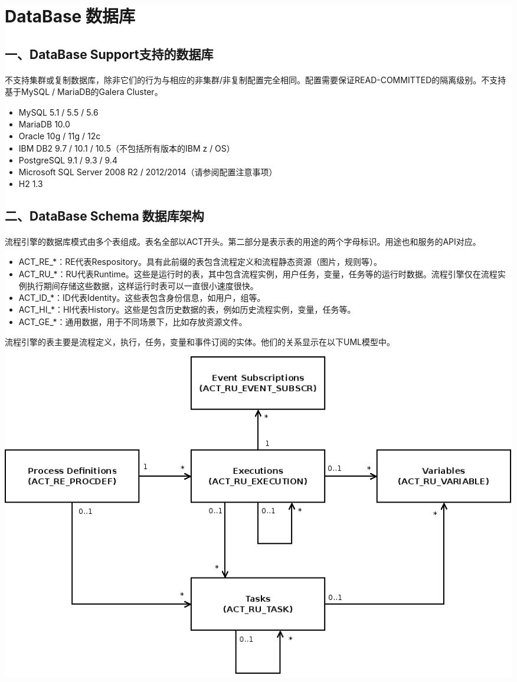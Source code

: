 # DataBase 数据库

## 一、DataBase Support支持的数据库

不支持集群或复制数据库，除非它们的行为与相应的非集群/非复制配置完全相同。配置需要保证READ-COMMITTED的隔离级别。不支持基于MySQL / MariaDB的Galera Cluster。

* MySQL 5.1 / 5.5 / 5.6
* MariaDB 10.0
* Oracle 10g / 11g / 12c
* IBM DB2 9.7 / 10.1 / 10.5（不包括所有版本的IBM z / OS）
* PostgreSQL 9.1 / 9.3 / 9.4
* Microsoft SQL Server 2008 R2 / 2012/2014（请参阅配置注意事项）
* H2 1.3

## 二、DataBase Schema 数据库架构

流程引擎的数据库模式由多个表组成。表名全部以ACT开头。第二部分是表示表的用途的两个字母标识。用途也和服务的API对应。

* ACT_RE_*：RE代表Respository。具有此前缀的表包含流程定义和流程静态资源（图片，规则等）。
* ACT_RU_*：RU代表Runtime。这些是运行时的表，其中包含流程实例，用户任务，变量，任务等的运行时数据。流程引擎仅在流程实例执行期间存储这些数据，这样运行时表可以一直很小速度很快。
* ACT_ID_*：ID代表Identity。这些表包含身份信息，如用户，组等。
* ACT_HI_*：HI代表History。这些是包含历史数据的表，例如历史流程实例，变量，任务等。
* ACT_GE_*：通用数据，用于不同场景下，比如存放资源文件。

流程引擎的表主要是流程定义，执行，任务，变量和事件订阅的实体。他们的关系显示在以下UML模型中。

![数据库架构](image/数据库架构.png)
